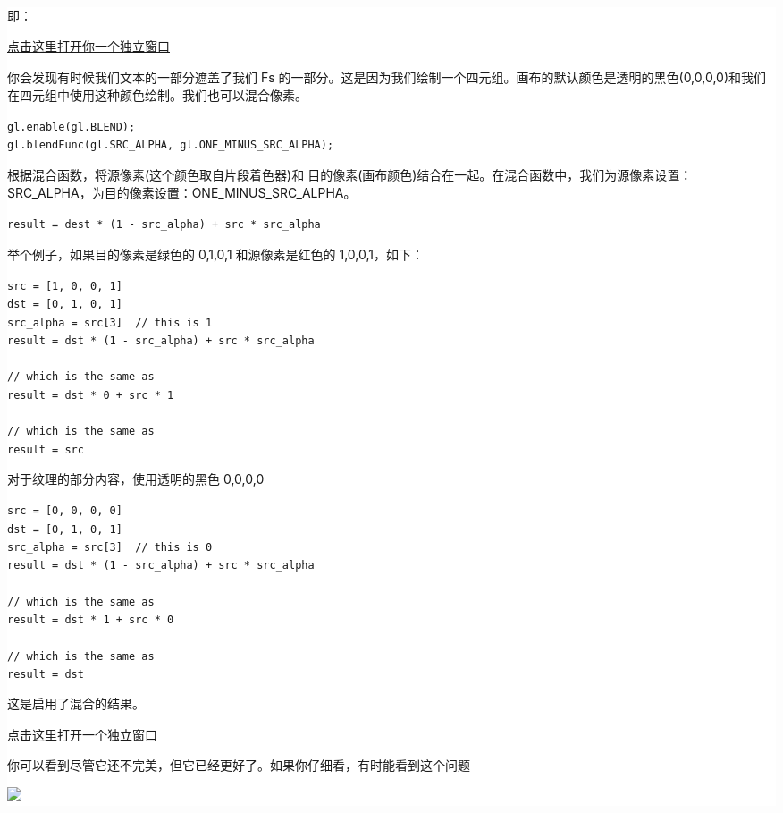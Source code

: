 即：

<p><div>
  <iframe class="webgl_example" style="width: 400px; height: 300px;" src="http://webglfundamentals.org/webgl/webgl-text-texture.html"></iframe>
  <a class="webgl_center" href="http://webglfundamentals.org/webgl/webgl-text-texture.html" target="_blank">点击这里打开你一个独立窗口</a>
</div>
</p>

你会发现有时候我们文本的一部分遮盖了我们 Fs 的一部分。这是因为我们绘制一个四元组。画布的默认颜色是透明的黑色(0,0,0,0)和我们在四元组中使用这种颜色绘制。我们也可以混合像素。

    gl.enable(gl.BLEND);
    gl.blendFunc(gl.SRC_ALPHA, gl.ONE_MINUS_SRC_ALPHA);

根据混合函数，将源像素(这个颜色取自片段着色器)和 目的像素(画布颜色)结合在一起。在混合函数中，我们为源像素设置：SRC_ALPHA，为目的像素设置：ONE_MINUS_SRC_ALPHA。

    result = dest * (1 - src_alpha) + src * src_alpha

举个例子，如果目的像素是绿色的 0,1,0,1 和源像素是红色的 1,0,0,1，如下：
    
    src = [1, 0, 0, 1]
    dst = [0, 1, 0, 1]
    src_alpha = src[3]  // this is 1
    result = dst * (1 - src_alpha) + src * src_alpha
     
    // which is the same as
    result = dst * 0 + src * 1
     
    // which is the same as
    result = src

对于纹理的部分内容，使用透明的黑色 0,0,0,0

    src = [0, 0, 0, 0]
    dst = [0, 1, 0, 1]
    src_alpha = src[3]  // this is 0
    result = dst * (1 - src_alpha) + src * src_alpha
     
    // which is the same as
    result = dst * 1 + src * 0
     
    // which is the same as
    result = dst

这是启用了混合的结果。

<p><div>
  <iframe class="webgl_example" style="width: 400px; height: 300px;" src="http://webglfundamentals.org/webgl/webgl-text-texture-enable-blend.html"></iframe>
  <a class="webgl_center" href="http://webglfundamentals.org/webgl/webgl-text-texture-enable-blend.html" target="_blank">点击这里打开一个独立窗口</a>
</div>
</p>

你可以看到尽管它还不完美，但它已经更好了。如果你仔细看，有时能看到这个问题

<p><img class="webgl_center" src="http://webglfundamentals.org/webgl/lessons/resources/text-zbuffer-issue.png" /></p>
